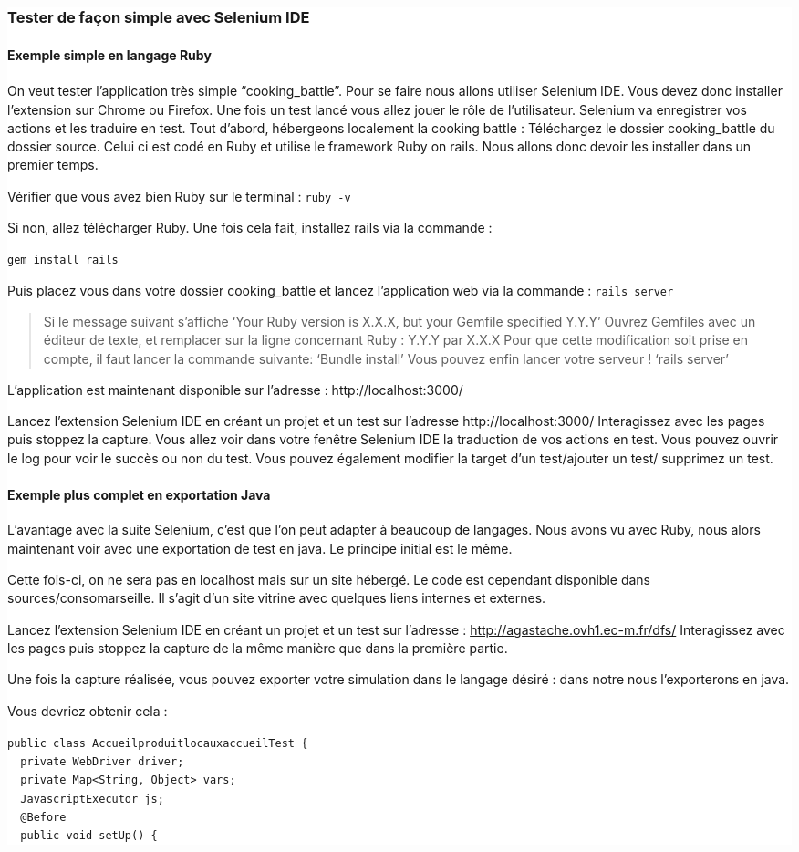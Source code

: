 ### Tester de façon simple avec Selenium IDE
#### Exemple simple en langage Ruby
On veut tester l’application très simple “cooking_battle”. Pour se faire nous allons utiliser Selenium IDE. Vous devez donc installer l’extension sur Chrome ou Firefox. Une fois un test lancé vous allez jouer le rôle de l’utilisateur. Selenium va enregistrer vos actions et les traduire en test. Tout d’abord, hébergeons localement la cooking battle :
Téléchargez le dossier cooking_battle du dossier source. Celui ci est codé en Ruby et utilise le framework Ruby on rails. Nous allons donc devoir les installer dans un premier temps.

Vérifier que vous avez bien Ruby sur le terminal :
```ruby -v```

Si non, allez télécharger Ruby.
Une fois cela fait, installez rails via la commande :

```gem install rails```

Puis placez vous dans votre dossier cooking_battle et lancez l’application web via la commande :
```rails server```

> Si le message suivant s’affiche
>‘Your Ruby version is X.X.X, but your Gemfile specified Y.Y.Y’ 
> Ouvrez Gemfiles avec un éditeur de texte, et remplacer sur la ligne concernant Ruby : Y.Y.Y par X.X.X
> Pour que cette modification soit prise en compte, il faut lancer la commande suivante:
> ‘Bundle install’
> Vous pouvez enfin lancer votre serveur !
> ‘rails server’


L’application est maintenant disponible sur l’adresse :
http://localhost:3000/

Lancez l’extension Selenium IDE en créant un projet et un test sur l’adresse http://localhost:3000/
Interagissez avec les pages puis stoppez la capture. Vous allez voir dans votre fenêtre Selenium IDE la traduction de vos actions en test. Vous pouvez ouvrir le log pour voir le succès ou non du test. Vous pouvez également modifier la target d’un test/ajouter un test/ supprimez un test.

#### Exemple plus complet en exportation Java

L’avantage avec la suite Selenium, c’est que l’on peut adapter à beaucoup de langages. Nous avons vu avec Ruby, nous alors maintenant voir avec une exportation de test en java. Le principe initial est le même.

Cette fois-ci, on ne sera pas en localhost mais sur un site hébergé. Le code est cependant disponible dans sources/consomarseille. Il s’agit d’un site vitrine avec quelques liens internes et externes.

Lancez l’extension Selenium IDE en créant un projet et un test sur l’adresse : 
http://agastache.ovh1.ec-m.fr/dfs/
Interagissez avec les pages puis stoppez la capture de la même manière que dans la première partie.

Une fois la capture réalisée, vous pouvez exporter votre simulation dans le langage désiré : dans notre nous l’exporterons en java.

Vous devriez obtenir cela :

```import ...
public class AccueilproduitlocauxaccueilTest {
  private WebDriver driver;
  private Map<String, Object> vars;
  JavascriptExecutor js;
  @Before
  public void setUp() {
```